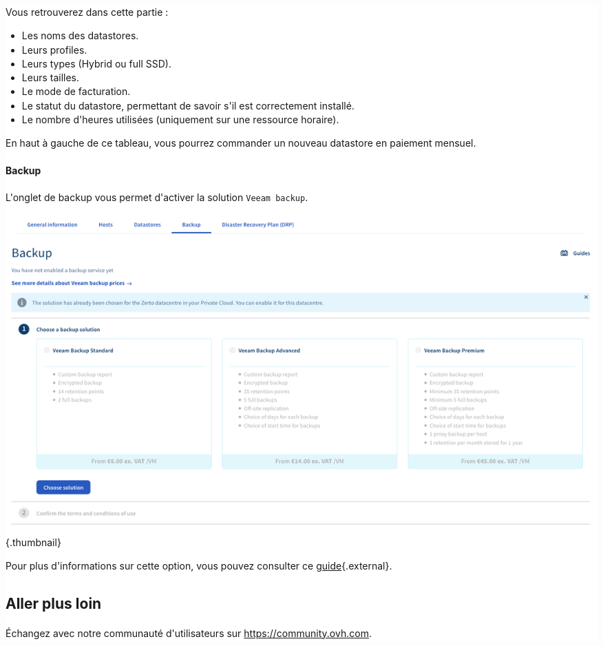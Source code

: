 Vous retrouverez dans cette partie :

- Les noms des datastores.
- Leurs profiles.
- Leurs types (Hybrid ou full SSD).
- Leurs tailles.
- Le mode de facturation.
- Le statut du datastore, permettant de savoir s'il est correctement installé.
- Le nombre d'heures utilisées (uniquement sur une ressource horaire).

En haut à gauche de ce tableau, vous pourrez commander un nouveau datastore en paiement mensuel.


#### Backup

L'onglet de backup vous permet d'activer la solution `Veeam backup`.

![Backup](images/controlpanel14.png){.thumbnail}

Pour plus d'informations sur cette option, vous pouvez consulter ce [guide](https://docs.ovh.com/fr/private-cloud/veeam-backup-as-a-service/){.external}.


## Aller plus loin

Échangez avec notre communauté d'utilisateurs sur <https://community.ovh.com>.
